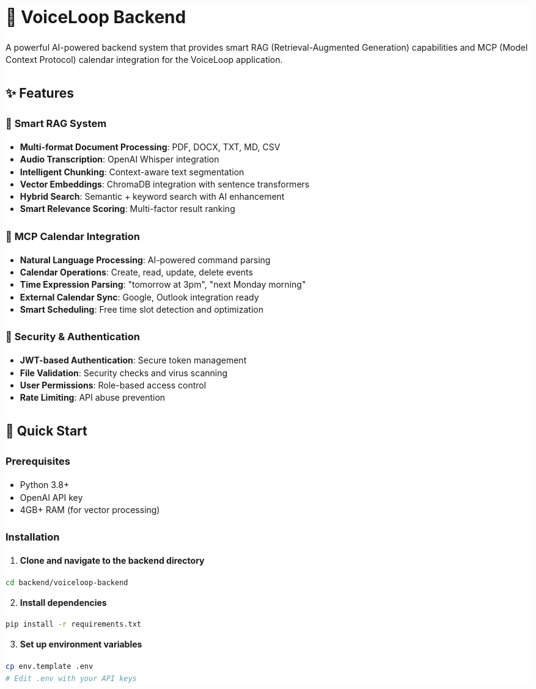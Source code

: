 # 🎯 VoiceLoop Backend

A powerful AI-powered backend system that provides smart RAG (Retrieval-Augmented Generation) capabilities and MCP (Model Context Protocol) calendar integration for the VoiceLoop application.

## ✨ Features

### 🧠 **Smart RAG System**
- **Multi-format Document Processing**: PDF, DOCX, TXT, MD, CSV
- **Audio Transcription**: OpenAI Whisper integration
- **Intelligent Chunking**: Context-aware text segmentation
- **Vector Embeddings**: ChromaDB integration with sentence transformers
- **Hybrid Search**: Semantic + keyword search with AI enhancement
- **Smart Relevance Scoring**: Multi-factor result ranking

### 📅 **MCP Calendar Integration**
- **Natural Language Processing**: AI-powered command parsing
- **Calendar Operations**: Create, read, update, delete events
- **Time Expression Parsing**: "tomorrow at 3pm", "next Monday morning"
- **External Calendar Sync**: Google, Outlook integration ready
- **Smart Scheduling**: Free time slot detection and optimization

### 🔐 **Security & Authentication**
- **JWT-based Authentication**: Secure token management
- **File Validation**: Security checks and virus scanning
- **User Permissions**: Role-based access control
- **Rate Limiting**: API abuse prevention

## 🚀 Quick Start

### Prerequisites
- Python 3.8+
- OpenAI API key
- 4GB+ RAM (for vector processing)

### Installation

1. **Clone and navigate to the backend directory**
```bash
cd backend/voiceloop-backend
```

2. **Install dependencies**
```bash
pip install -r requirements.txt
```

3. **Set up environment variables**
```bash
cp env.template .env
# Edit .env with your API keys
```

